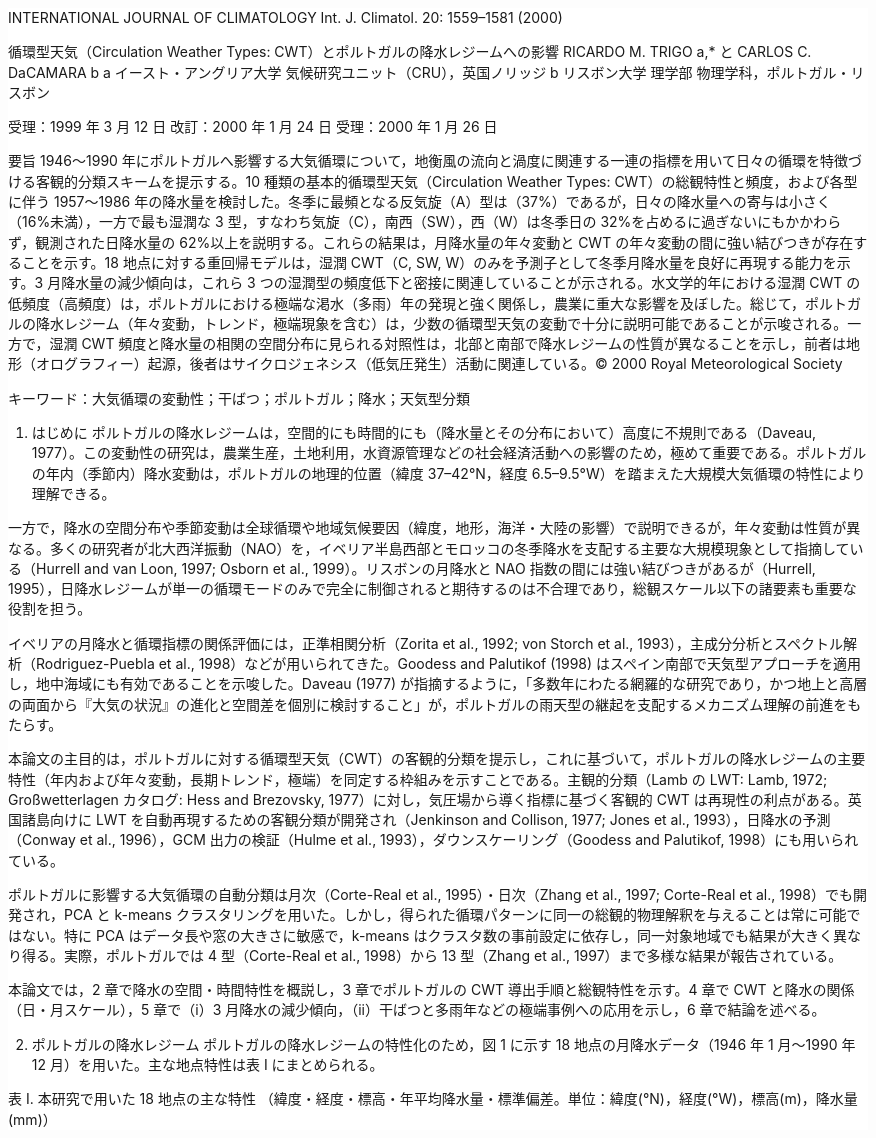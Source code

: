 INTERNATIONAL JOURNAL OF CLIMATOLOGY
Int. J. Climatol. 20: 1559–1581 (2000)

循環型天気（Circulation Weather Types: CWT）とポルトガルの降水レジームへの影響
RICARDO M. TRIGO a,\* と CARLOS C. DaCAMARA b
a イースト・アングリア大学 気候研究ユニット（CRU），英国ノリッジ
b リスボン大学 理学部 物理学科，ポルトガル・リスボン

受理：1999 年 3 月 12 日
改訂：2000 年 1 月 24 日
受理：2000 年 1 月 26 日

要旨
1946〜1990 年にポルトガルへ影響する大気循環について，地衡風の流向と渦度に関連する一連の指標を用いて日々の循環を特徴づける客観的分類スキームを提示する。10 種類の基本的循環型天気（Circulation Weather Types: CWT）の総観特性と頻度，および各型に伴う 1957〜1986 年の降水量を検討した。冬季に最頻となる反気旋（A）型は（37%）であるが，日々の降水量への寄与は小さく（16%未満），一方で最も湿潤な 3 型，すなわち気旋（C），南西（SW），西（W）は冬季日の 32%を占めるに過ぎないにもかかわらず，観測された日降水量の 62%以上を説明する。これらの結果は，月降水量の年々変動と CWT の年々変動の間に強い結びつきが存在することを示す。18 地点に対する重回帰モデルは，湿潤 CWT（C, SW, W）のみを予測子として冬季月降水量を良好に再現する能力を示す。3 月降水量の減少傾向は，これら 3 つの湿潤型の頻度低下と密接に関連していることが示される。水文学的年における湿潤 CWT の低頻度（高頻度）は，ポルトガルにおける極端な渇水（多雨）年の発現と強く関係し，農業に重大な影響を及ぼした。総じて，ポルトガルの降水レジーム（年々変動，トレンド，極端現象を含む）は，少数の循環型天気の変動で十分に説明可能であることが示唆される。一方で，湿潤 CWT 頻度と降水量の相関の空間分布に見られる対照性は，北部と南部で降水レジームの性質が異なることを示し，前者は地形（オログラフィー）起源，後者はサイクロジェネシス（低気圧発生）活動に関連している。© 2000 Royal Meteorological Society

キーワード：大気循環の変動性；干ばつ；ポルトガル；降水；天気型分類

1. はじめに
   ポルトガルの降水レジームは，空間的にも時間的にも（降水量とその分布において）高度に不規則である（Daveau, 1977）。この変動性の研究は，農業生産，土地利用，水資源管理などの社会経済活動への影響のため，極めて重要である。ポルトガルの年内（季節内）降水変動は，ポルトガルの地理的位置（緯度 37–42°N，経度 6.5–9.5°W）を踏まえた大規模大気循環の特性により理解できる。

一方で，降水の空間分布や季節変動は全球循環や地域気候要因（緯度，地形，海洋・大陸の影響）で説明できるが，年々変動は性質が異なる。多くの研究者が北大西洋振動（NAO）を，イベリア半島西部とモロッコの冬季降水を支配する主要な大規模現象として指摘している（Hurrell and van Loon, 1997; Osborn et al., 1999）。リスボンの月降水と NAO 指数の間には強い結びつきがあるが（Hurrell, 1995），日降水レジームが単一の循環モードのみで完全に制御されると期待するのは不合理であり，総観スケール以下の諸要素も重要な役割を担う。

イベリアの月降水と循環指標の関係評価には，正準相関分析（Zorita et al., 1992; von Storch et al., 1993），主成分分析とスペクトル解析（Rodriguez-Puebla et al., 1998）などが用いられてきた。Goodess and Palutikof (1998) はスペイン南部で天気型アプローチを適用し，地中海域にも有効であることを示唆した。Daveau (1977) が指摘するように，「多数年にわたる網羅的な研究であり，かつ地上と高層の両面から『大気の状況』の進化と空間差を個別に検討すること」が，ポルトガルの雨天型の継起を支配するメカニズム理解の前進をもたらす。

本論文の主目的は，ポルトガルに対する循環型天気（CWT）の客観的分類を提示し，これに基づいて，ポルトガルの降水レジームの主要特性（年内および年々変動，長期トレンド，極端）を同定する枠組みを示すことである。主観的分類（Lamb の LWT: Lamb, 1972; Großwetterlagen カタログ: Hess and Brezovsky, 1977）に対し，気圧場から導く指標に基づく客観的 CWT は再現性の利点がある。英国諸島向けに LWT を自動再現するための客観分類が開発され（Jenkinson and Collison, 1977; Jones et al., 1993），日降水の予測（Conway et al., 1996），GCM 出力の検証（Hulme et al., 1993），ダウンスケーリング（Goodess and Palutikof, 1998）にも用いられている。

ポルトガルに影響する大気循環の自動分類は月次（Corte-Real et al., 1995）・日次（Zhang et al., 1997; Corte-Real et al., 1998）でも開発され，PCA と k-means クラスタリングを用いた。しかし，得られた循環パターンに同一の総観的物理解釈を与えることは常に可能ではない。特に PCA はデータ長や窓の大きさに敏感で，k-means はクラスタ数の事前設定に依存し，同一対象地域でも結果が大きく異なり得る。実際，ポルトガルでは 4 型（Corte-Real et al., 1998）から 13 型（Zhang et al., 1997）まで多様な結果が報告されている。

本論文では，2 章で降水の空間・時間特性を概説し，3 章でポルトガルの CWT 導出手順と総観特性を示す。4 章で CWT と降水の関係（日・月スケール），5 章で（i）3 月降水の減少傾向，（ii）干ばつと多雨年などの極端事例への応用を示し，6 章で結論を述べる。

2. ポルトガルの降水レジーム
   ポルトガルの降水レジームの特性化のため，図 1 に示す 18 地点の月降水データ（1946 年 1 月〜1990 年 12 月）を用いた。主な地点特性は表 I にまとめられる。

表 I. 本研究で用いた 18 地点の主な特性
（緯度・経度・標高・年平均降水量・標準偏差。単位：緯度(°N)，経度(°W)，標高(m)，降水量(mm)）
